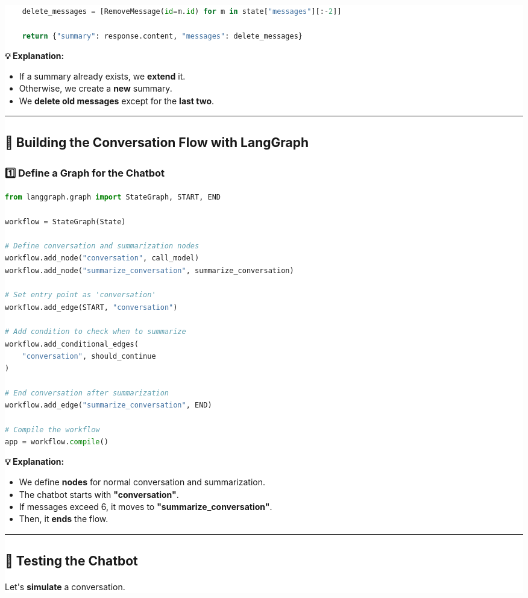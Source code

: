 ```python
    delete_messages = [RemoveMessage(id=m.id) for m in state["messages"][:-2]]

    return {"summary": response.content, "messages": delete_messages}
```

**💡 Explanation:**  
- If a summary already exists, we **extend** it.  
- Otherwise, we create a **new** summary.  
- We **delete old messages** except for the **last two**.  

---

## 🔄 **Building the Conversation Flow with LangGraph**  

### **1️⃣ Define a Graph for the Chatbot**  

```python
from langgraph.graph import StateGraph, START, END

workflow = StateGraph(State)

# Define conversation and summarization nodes
workflow.add_node("conversation", call_model)
workflow.add_node("summarize_conversation", summarize_conversation)

# Set entry point as 'conversation'
workflow.add_edge(START, "conversation")

# Add condition to check when to summarize
workflow.add_conditional_edges(
    "conversation", should_continue
)

# End conversation after summarization
workflow.add_edge("summarize_conversation", END)

# Compile the workflow
app = workflow.compile()
```

**💡 Explanation:**  
- We define **nodes** for normal conversation and summarization.  
- The chatbot starts with **"conversation"**.  
- If messages exceed 6, it moves to **"summarize_conversation"**.  
- Then, it **ends** the flow.  

---

## 🚀 **Testing the Chatbot**  

Let's **simulate** a conversation.
